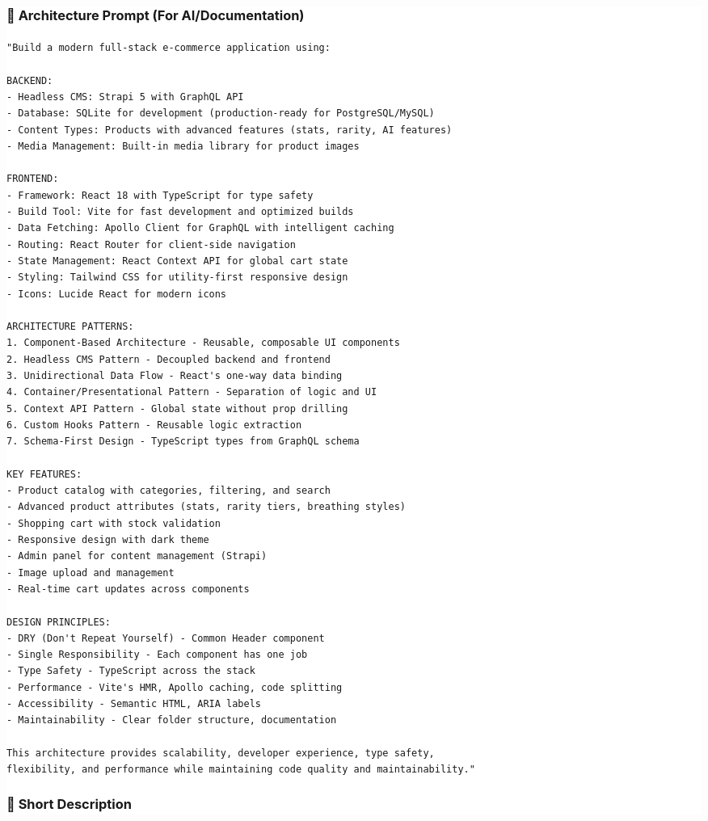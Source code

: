 ### 🎯 **Architecture Prompt (For AI/Documentation)**

```
"Build a modern full-stack e-commerce application using:

BACKEND:
- Headless CMS: Strapi 5 with GraphQL API
- Database: SQLite for development (production-ready for PostgreSQL/MySQL)
- Content Types: Products with advanced features (stats, rarity, AI features)
- Media Management: Built-in media library for product images

FRONTEND:
- Framework: React 18 with TypeScript for type safety
- Build Tool: Vite for fast development and optimized builds
- Data Fetching: Apollo Client for GraphQL with intelligent caching
- Routing: React Router for client-side navigation
- State Management: React Context API for global cart state
- Styling: Tailwind CSS for utility-first responsive design
- Icons: Lucide React for modern icons

ARCHITECTURE PATTERNS:
1. Component-Based Architecture - Reusable, composable UI components
2. Headless CMS Pattern - Decoupled backend and frontend
3. Unidirectional Data Flow - React's one-way data binding
4. Container/Presentational Pattern - Separation of logic and UI
5. Context API Pattern - Global state without prop drilling
6. Custom Hooks Pattern - Reusable logic extraction
7. Schema-First Design - TypeScript types from GraphQL schema

KEY FEATURES:
- Product catalog with categories, filtering, and search
- Advanced product attributes (stats, rarity tiers, breathing styles)
- Shopping cart with stock validation
- Responsive design with dark theme
- Admin panel for content management (Strapi)
- Image upload and management
- Real-time cart updates across components

DESIGN PRINCIPLES:
- DRY (Don't Repeat Yourself) - Common Header component
- Single Responsibility - Each component has one job
- Type Safety - TypeScript across the stack
- Performance - Vite's HMR, Apollo caching, code splitting
- Accessibility - Semantic HTML, ARIA labels
- Maintainability - Clear folder structure, documentation

This architecture provides scalability, developer experience, type safety,
flexibility, and performance while maintaining code quality and maintainability."
```

### 📝 **Short Description**
